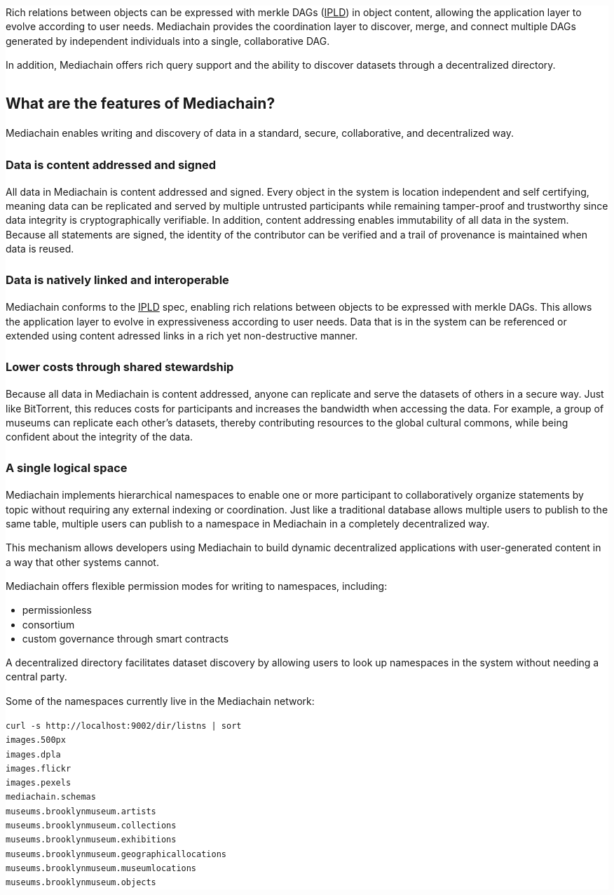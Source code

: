 Rich relations between objects can be expressed with merkle DAGs ([IPLD](http://ipld.io/)) in object content, allowing the application layer to evolve according to user needs. Mediachain provides the coordination layer to discover, merge, and connect multiple DAGs generated by independent individuals into a single, collaborative DAG.

In addition, Mediachain offers rich query support and the ability to discover datasets through a decentralized directory.

## What are the features of Mediachain?
Mediachain enables writing and discovery of data in a standard, secure, collaborative, and decentralized way.

### Data is content addressed and signed
All data in Mediachain is content addressed and signed. Every object in the system is location independent and self certifying, meaning data can be replicated and served by multiple untrusted participants while remaining tamper-proof and trustworthy since data integrity is cryptographically verifiable. In addition, content addressing enables immutability of all data in the system. Because all statements are signed, the identity of the contributor can be verified and a trail of provenance is maintained when data is reused.

### Data is natively linked and interoperable
Mediachain conforms to the [IPLD](http://ipld.io/) spec, enabling rich relations between objects to be expressed with merkle DAGs. This allows the application layer to evolve in expressiveness according to user needs. Data that is in the system can be referenced or extended using content adressed links in a rich yet non-destructive manner.

### Lower costs through shared stewardship
Because all data in Mediachain is content addressed, anyone can replicate and serve the datasets of others in a secure way. Just like BitTorrent, this reduces costs for participants and increases the bandwidth when accessing the data. For example, a group of museums can replicate each other’s datasets, thereby contributing resources to the global cultural commons, while being confident about the integrity of the data.

### A single logical space
Mediachain implements hierarchical namespaces to enable one or more participant to collaboratively organize statements by topic without requiring any external indexing or coordination. Just like a traditional database allows multiple users to publish to the same table, multiple users can publish to a namespace in Mediachain in a completely decentralized way.

This mechanism allows developers using Mediachain to build dynamic decentralized applications with user-generated content in a way that other systems cannot.

Mediachain offers flexible permission modes for writing to namespaces, including:
- permissionless
- consortium
- custom governance through smart contracts

A decentralized directory facilitates dataset discovery by allowing users to look up namespaces in the system without needing a central party.

Some of the namespaces currently live in the Mediachain network:
```
curl -s http://localhost:9002/dir/listns | sort
images.500px
images.dpla
images.flickr
images.pexels
mediachain.schemas
museums.brooklynmuseum.artists
museums.brooklynmuseum.collections
museums.brooklynmuseum.exhibitions
museums.brooklynmuseum.geographicallocations
museums.brooklynmuseum.museumlocations
museums.brooklynmuseum.objects
```